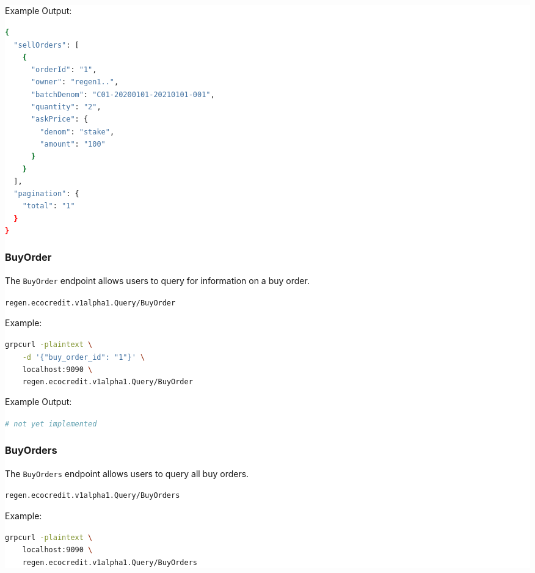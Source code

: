 Example Output:

```bash
{
  "sellOrders": [
    {
      "orderId": "1",
      "owner": "regen1..",
      "batchDenom": "C01-20200101-20210101-001",
      "quantity": "2",
      "askPrice": {
        "denom": "stake",
        "amount": "100"
      }
    }
  ],
  "pagination": {
    "total": "1"
  }
}
```

### BuyOrder

The `BuyOrder` endpoint allows users to query for information on a buy order.

```bash
regen.ecocredit.v1alpha1.Query/BuyOrder
```

Example:

```bash
grpcurl -plaintext \
    -d '{"buy_order_id": "1"}' \
    localhost:9090 \
    regen.ecocredit.v1alpha1.Query/BuyOrder
```

Example Output:

```bash
# not yet implemented
```

### BuyOrders

The `BuyOrders` endpoint allows users to query all buy orders.

```bash
regen.ecocredit.v1alpha1.Query/BuyOrders
```

Example:

```bash
grpcurl -plaintext \
    localhost:9090 \
    regen.ecocredit.v1alpha1.Query/BuyOrders
```
